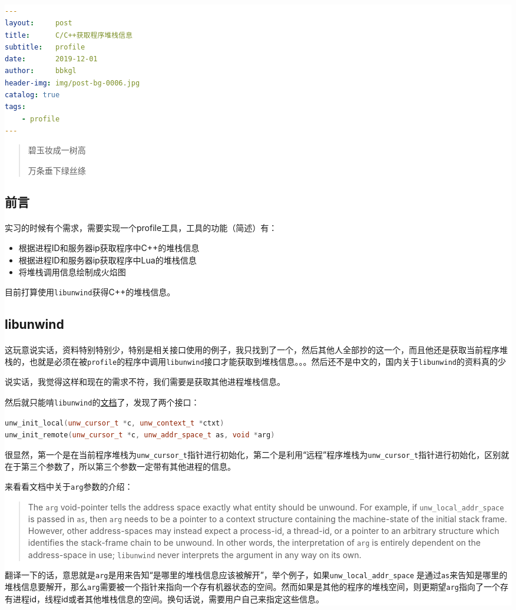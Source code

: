 ```yaml
---
layout:     post
title:      C/C++获取程序堆栈信息
subtitle:   profile
date:       2019-12-01
author:     bbkgl
header-img: img/post-bg-0006.jpg
catalog: true
tags:
    - profile
---
```


>碧玉妆成一树高
>
>万条垂下绿丝绦 

## 前言

实习的时候有个需求，需要实现一个profile工具，工具的功能（简述）有：

- 根据进程ID和服务器ip获取程序中C++的堆栈信息
- 根据进程ID和服务器ip获取程序中Lua的堆栈信息
- 将堆栈调用信息绘制成火焰图

目前打算使用`libunwind`获得C++的堆栈信息。

## libunwind

这玩意说实话，资料特别特别少，特别是相关接口使用的例子，我只找到了一个，然后其他人全部抄的这一个，而且他还是获取当前程序堆栈的，也就是必须在被`profile`的程序中调用`libunwind`接口才能获取到堆栈信息。。。然后还不是中文的，国内关于`libunwind`的资料真的少

说实话，我觉得这样和现在的需求不符，我们需要是获取其他进程堆栈信息。

然后就只能啃`libunwind`的[文档]( https://www.nongnu.org/libunwind/docs.html )了，发现了两个接口：

```cpp
unw_init_local(unw_cursor_t *c, unw_context_t *ctxt)
unw_init_remote(unw_cursor_t *c, unw_addr_space_t as, void *arg)
```

很显然，第一个是在当前程序堆栈为`unw_cursor_t`指针进行初始化，第二个是利用“远程”程序堆栈为`unw_cursor_t`指针进行初始化，区别就在于第三个参数了，所以第三个参数一定带有其他进程的信息。

来看看文档中关于`arg`参数的介绍：

> The `arg` void-pointer tells the address space exactly what entity should be unwound.   For example, if `unw_local_addr_space` is passed in `as`, then `arg` needs to be a pointer to a context structure containing the machine-state of the initial stack frame. However, other address-spaces may instead expect a process-id, a thread-id, or a pointer to an arbitrary structure which identifies the stack-frame chain to be unwound.   In other words, the interpretation of `arg` is entirely dependent on the address-space in use; `libunwind` never interprets the argument in any way on its own. 

翻译一下的话，意思就是`arg`是用来告知“是哪里的堆栈信息应该被解开”，举个例子，如果`unw_local_addr_space` 是通过`as`来告知是哪里的堆栈信息要解开，那么`arg`需要被一个指针来指向一个存有机器状态的空间。然而如果是其他的程序的堆栈空间，则更期望`arg`指向了一个存有进程id，线程id或者其他堆栈信息的空间。换句话说，需要用户自己来指定这些信息。
